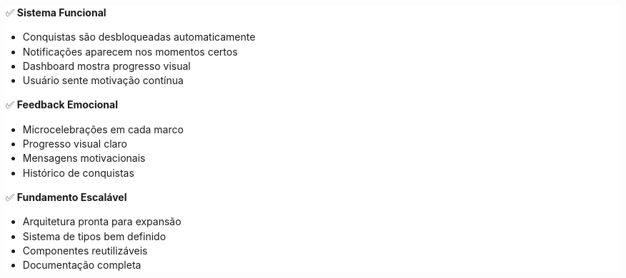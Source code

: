 ✅ **Sistema Funcional**
- Conquistas são desbloqueadas automaticamente
- Notificações aparecem nos momentos certos
- Dashboard mostra progresso visual
- Usuário sente motivação contínua

✅ **Feedback Emocional**
- Microcelebrações em cada marco
- Progresso visual claro
- Mensagens motivacionais
- Histórico de conquistas

✅ **Fundamento Escalável**
- Arquitetura pronta para expansão
- Sistema de tipos bem definido
- Componentes reutilizáveis
- Documentação completa 